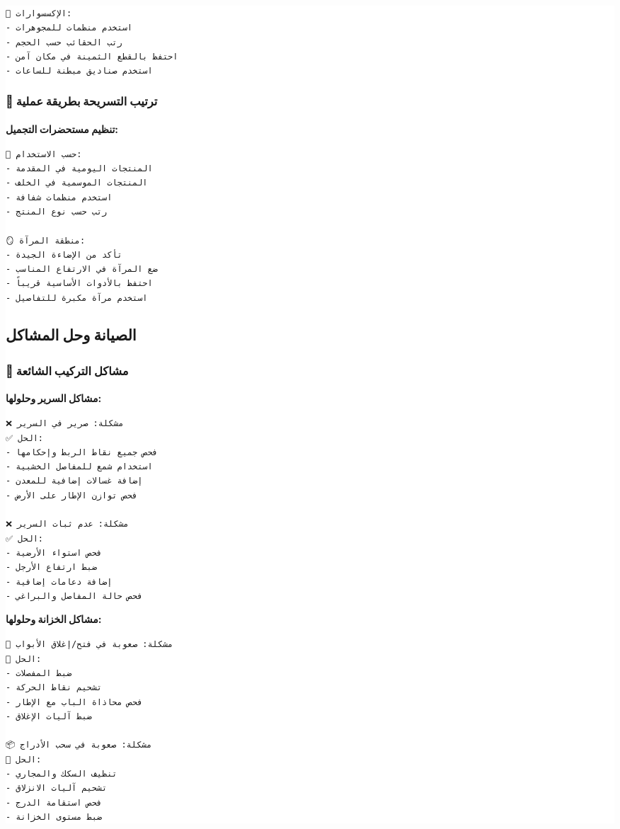 ```
💎 الإكسسوارات:
- استخدم منظمات للمجوهرات
- رتب الحقائب حسب الحجم
- احتفظ بالقطع الثمينة في مكان آمن
- استخدم صناديق مبطنة للساعات
```

### 💄 **ترتيب التسريحة بطريقة عملية**

**تنظيم مستحضرات التجميل:**
```
🧴 حسب الاستخدام:
- المنتجات اليومية في المقدمة
- المنتجات الموسمية في الخلف
- استخدم منظمات شفافة
- رتب حسب نوع المنتج

🪞 منطقة المرآة:
- تأكد من الإضاءة الجيدة
- ضع المرآة في الارتفاع المناسب
- احتفظ بالأدوات الأساسية قريباً
- استخدم مرآة مكبرة للتفاصيل
```

## الصيانة وحل المشاكل

### 🔧 **مشاكل التركيب الشائعة**

**مشاكل السرير وحلولها:**
```
❌ مشكلة: صرير في السرير
✅ الحل:
- فحص جميع نقاط الربط وإحكامها
- استخدام شمع للمفاصل الخشبية
- إضافة غسالات إضافية للمعدن
- فحص توازن الإطار على الأرض

❌ مشكلة: عدم ثبات السرير
✅ الحل:
- فحص استواء الأرضية
- ضبط ارتفاع الأرجل
- إضافة دعامات إضافية
- فحص حالة المفاصل والبراغي
```

**مشاكل الخزانة وحلولها:**
```
🚪 مشكلة: صعوبة في فتح/إغلاق الأبواب
🔧 الحل:
- ضبط المفصلات
- تشحيم نقاط الحركة
- فحص محاذاة الباب مع الإطار
- ضبط آليات الإغلاق

📦 مشكلة: صعوبة في سحب الأدراج
🔧 الحل:
- تنظيف السكك والمجاري
- تشحيم آليات الانزلاق
- فحص استقامة الدرج
- ضبط مستوى الخزانة
```
